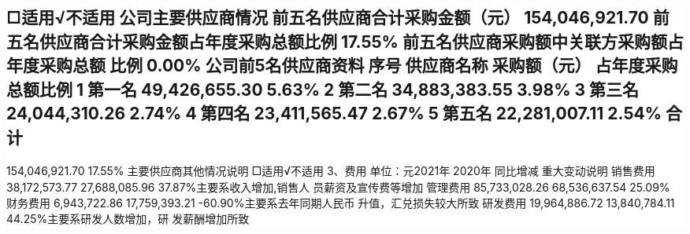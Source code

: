 □适用√不适用
公司主要供应商情况
前五名供应商合计采购金额（元）
154,046,921.70
前五名供应商合计采购金额占年度采购总额比例
17.55%
前五名供应商采购额中关联方采购额占年度采购总额
比例
0.00%
公司前5名供应商资料
序号
供应商名称
采购额（元）
占年度采购总额比例
1
第一名
49,426,655.30
5.63%
2
第二名
34,883,383.55
3.98%
3
第三名
24,044,310.26
2.74%
4
第四名
23,411,565.47
2.67%
5
第五名
22,281,007.11
2.54%
合计
--
154,046,921.70
17.55%
主要供应商其他情况说明
□适用√不适用
3、费用
单位：元2021年
2020年
同比增减
重大变动说明
销售费用
38,172,573.77
27,688,085.96
37.87%主要系收入增加,销售人
员薪资及宣传费等增加
管理费用
85,733,028.26
68,536,637.54
25.09%
财务费用
6,943,722.86
17,759,393.21
-60.90%主要系去年同期人民币
升值，汇兑损失较大所致
研发费用
19,964,886.72
13,840,784.11
44.25%主要系研发人数增加，研
发薪酬增加所致
